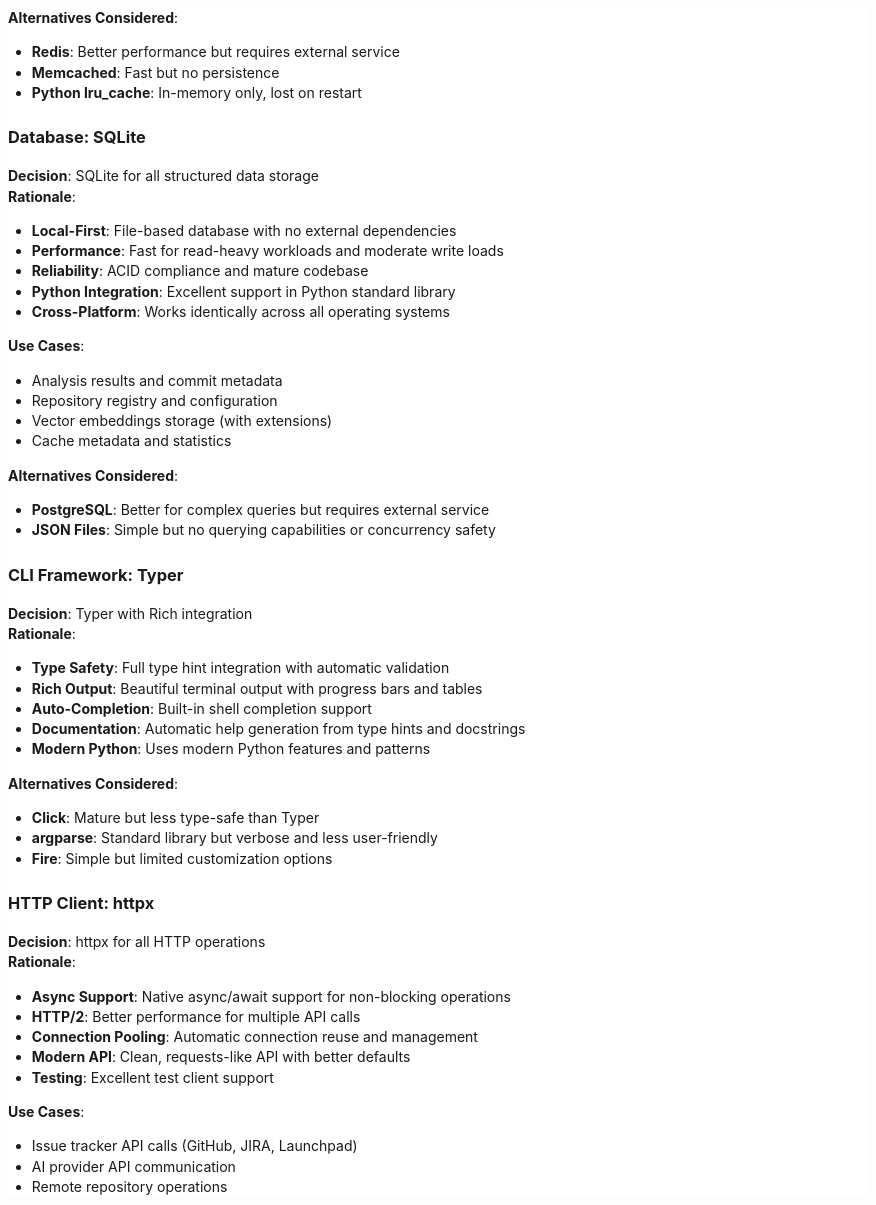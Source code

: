 **Alternatives Considered**:
- **Redis**: Better performance but requires external service
- **Memcached**: Fast but no persistence
- **Python lru_cache**: In-memory only, lost on restart

### Database: SQLite

**Decision**: SQLite for all structured data storage  
**Rationale**:
- **Local-First**: File-based database with no external dependencies
- **Performance**: Fast for read-heavy workloads and moderate write loads
- **Reliability**: ACID compliance and mature codebase
- **Python Integration**: Excellent support in Python standard library
- **Cross-Platform**: Works identically across all operating systems

**Use Cases**:
- Analysis results and commit metadata
- Repository registry and configuration
- Vector embeddings storage (with extensions)
- Cache metadata and statistics

**Alternatives Considered**:
- **PostgreSQL**: Better for complex queries but requires external service
- **JSON Files**: Simple but no querying capabilities or concurrency safety

### CLI Framework: Typer

**Decision**: Typer with Rich integration  
**Rationale**:
- **Type Safety**: Full type hint integration with automatic validation
- **Rich Output**: Beautiful terminal output with progress bars and tables
- **Auto-Completion**: Built-in shell completion support
- **Documentation**: Automatic help generation from type hints and docstrings
- **Modern Python**: Uses modern Python features and patterns

**Alternatives Considered**:
- **Click**: Mature but less type-safe than Typer
- **argparse**: Standard library but verbose and less user-friendly
- **Fire**: Simple but limited customization options

### HTTP Client: httpx

**Decision**: httpx for all HTTP operations  
**Rationale**:
- **Async Support**: Native async/await support for non-blocking operations
- **HTTP/2**: Better performance for multiple API calls
- **Connection Pooling**: Automatic connection reuse and management
- **Modern API**: Clean, requests-like API with better defaults
- **Testing**: Excellent test client support

**Use Cases**:
- Issue tracker API calls (GitHub, JIRA, Launchpad)
- AI provider API communication
- Remote repository operations
